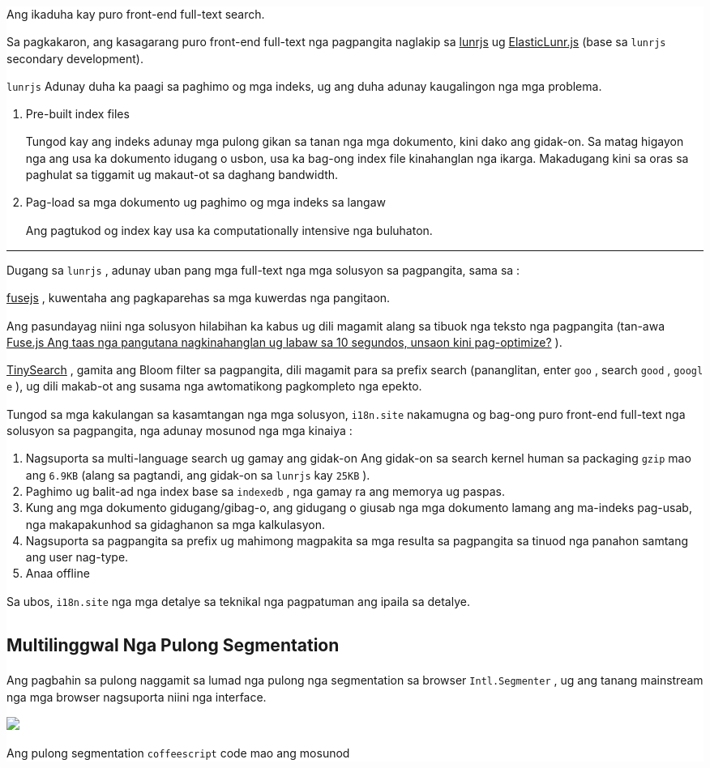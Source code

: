 Ang ikaduha kay puro front-end full-text search.

Sa pagkakaron, ang kasagarang puro front-end full-text nga pagpangita naglakip sa [lunrjs](//lunrjs.com) ug [ElasticLunr.js](//github.com/weixsong/elasticlunr.js) (base sa `lunrjs` secondary development).

`lunrjs` Adunay duha ka paagi sa paghimo og mga indeks, ug ang duha adunay kaugalingon nga mga problema.

1. Pre-built index files

   Tungod kay ang indeks adunay mga pulong gikan sa tanan nga mga dokumento, kini dako ang gidak-on.
   Sa matag higayon nga ang usa ka dokumento idugang o usbon, usa ka bag-ong index file kinahanglan nga ikarga.
   Makadugang kini sa oras sa paghulat sa tiggamit ug makaut-ot sa daghang bandwidth.

2. Pag-load sa mga dokumento ug paghimo og mga indeks sa langaw

   Ang pagtukod og index kay usa ka computationally intensive nga buluhaton.

---

Dugang sa `lunrjs` , adunay uban pang mga full-text nga mga solusyon sa pagpangita, sama sa :

[fusejs](//www.fusejs.io) , kuwentaha ang pagkaparehas sa mga kuwerdas nga pangitaon.

Ang pasundayag niini nga solusyon hilabihan ka kabus ug dili magamit alang sa tibuok nga teksto nga pagpangita (tan-awa [Fuse.js Ang taas nga pangutana nagkinahanglan ug labaw sa 10 segundos, unsaon kini pag-optimize?](//stackoverflow.com/questions/70984437/fuse-js-takes-10-seconds-with-semi-long-queries) ).

[TinySearch](//github.com/tinysearch/tinysearch) , gamita ang Bloom filter sa pagpangita, dili magamit para sa prefix search (pananglitan, enter `goo` , search `good` , `google` ), ug dili makab-ot ang susama nga awtomatikong pagkompleto nga epekto.

Tungod sa mga kakulangan sa kasamtangan nga mga solusyon, `i18n.site` nakamugna og bag-ong puro front-end full-text nga solusyon sa pagpangita, nga adunay mosunod nga mga kinaiya :

1. Nagsuporta sa multi-language search ug gamay ang gidak-on Ang gidak-on sa search kernel human sa packaging `gzip` mao ang `6.9KB` (alang sa pagtandi, ang gidak-on sa `lunrjs` kay `25KB` ).
1. Paghimo ug balit-ad nga index base sa `indexedb` , nga gamay ra ang memorya ug paspas.
1. Kung ang mga dokumento gidugang/gibag-o, ang gidugang o giusab nga mga dokumento lamang ang ma-indeks pag-usab, nga makapakunhod sa gidaghanon sa mga kalkulasyon.
1. Nagsuporta sa pagpangita sa prefix ug mahimong magpakita sa mga resulta sa pagpangita sa tinuod nga panahon samtang ang user nag-type.
1. Anaa offline

Sa ubos, `i18n.site` nga mga detalye sa teknikal nga pagpatuman ang ipaila sa detalye.

## Multilinggwal Nga Pulong Segmentation

Ang pagbahin sa pulong naggamit sa lumad nga pulong nga segmentation sa browser `Intl.Segmenter` , ug ang tanang mainstream nga mga browser nagsuporta niini nga interface.

![](//p.3ti.site/1727667759.avif)

Ang pulong segmentation `coffeescript` code mao ang mosunod
